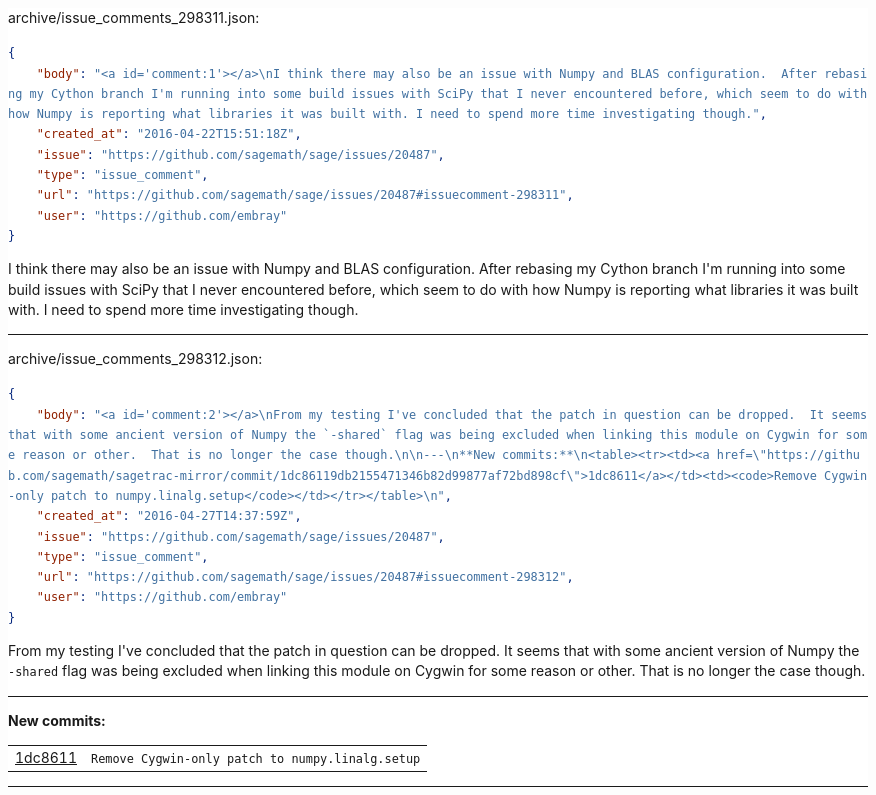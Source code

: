 archive/issue_comments_298311.json:
```json
{
    "body": "<a id='comment:1'></a>\nI think there may also be an issue with Numpy and BLAS configuration.  After rebasing my Cython branch I'm running into some build issues with SciPy that I never encountered before, which seem to do with how Numpy is reporting what libraries it was built with. I need to spend more time investigating though.",
    "created_at": "2016-04-22T15:51:18Z",
    "issue": "https://github.com/sagemath/sage/issues/20487",
    "type": "issue_comment",
    "url": "https://github.com/sagemath/sage/issues/20487#issuecomment-298311",
    "user": "https://github.com/embray"
}
```

<a id='comment:1'></a>
I think there may also be an issue with Numpy and BLAS configuration.  After rebasing my Cython branch I'm running into some build issues with SciPy that I never encountered before, which seem to do with how Numpy is reporting what libraries it was built with. I need to spend more time investigating though.



---

archive/issue_comments_298312.json:
```json
{
    "body": "<a id='comment:2'></a>\nFrom my testing I've concluded that the patch in question can be dropped.  It seems that with some ancient version of Numpy the `-shared` flag was being excluded when linking this module on Cygwin for some reason or other.  That is no longer the case though.\n\n---\n**New commits:**\n<table><tr><td><a href=\"https://github.com/sagemath/sagetrac-mirror/commit/1dc86119db2155471346b82d99877af72bd898cf\">1dc8611</a></td><td><code>Remove Cygwin-only patch to numpy.linalg.setup</code></td></tr></table>\n",
    "created_at": "2016-04-27T14:37:59Z",
    "issue": "https://github.com/sagemath/sage/issues/20487",
    "type": "issue_comment",
    "url": "https://github.com/sagemath/sage/issues/20487#issuecomment-298312",
    "user": "https://github.com/embray"
}
```

<a id='comment:2'></a>
From my testing I've concluded that the patch in question can be dropped.  It seems that with some ancient version of Numpy the `-shared` flag was being excluded when linking this module on Cygwin for some reason or other.  That is no longer the case though.

---
**New commits:**
<table><tr><td><a href="https://github.com/sagemath/sagetrac-mirror/commit/1dc86119db2155471346b82d99877af72bd898cf">1dc8611</a></td><td><code>Remove Cygwin-only patch to numpy.linalg.setup</code></td></tr></table>




---